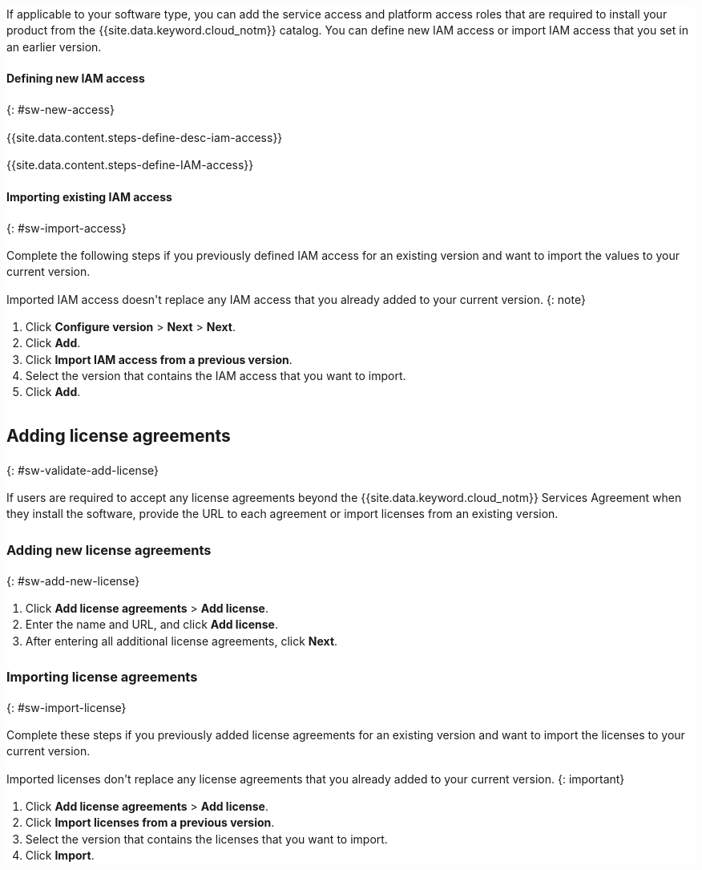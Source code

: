 If applicable to your software type, you can add the service access and platform access roles that are required to install your product from the {{site.data.keyword.cloud_notm}} catalog. You can define new IAM access or import IAM access that you set in an earlier version.

#### Defining new IAM access
{: #sw-new-access}

{{site.data.content.steps-define-desc-iam-access}}

{{site.data.content.steps-define-IAM-access}}

#### Importing existing IAM access
{: #sw-import-access}

Complete the following steps if you previously defined IAM access for an existing version and want to import the values to your current version.

Imported IAM access doesn't replace any IAM access that you already added to your current version.
{: note}

1. Click **Configure version** > **Next** > **Next**.
2. Click **Add**.
3. Click **Import IAM access from a previous version**.
4. Select the version that contains the IAM access that you want to import.
5. Click **Add**.

## Adding license agreements
{: #sw-validate-add-license}

If users are required to accept any license agreements beyond the {{site.data.keyword.cloud_notm}} Services Agreement when they install the software, provide the URL to each agreement or import licenses from an existing version.

### Adding new license agreements
{: #sw-add-new-license}

1. Click **Add license agreements** > **Add license**.
2. Enter the name and URL, and click **Add license**.
3. After entering all additional license agreements, click **Next**.

### Importing license agreements
{: #sw-import-license}

Complete these steps if you previously added license agreements for an existing version and want to import the licenses to your current version.

Imported licenses don't replace any license agreements that you already added to your current version.
{: important}

1. Click **Add license agreements** > **Add license**.
1. Click **Import licenses from a previous version**.
1. Select the version that contains the licenses that you want to import.
1. Click **Import**.
